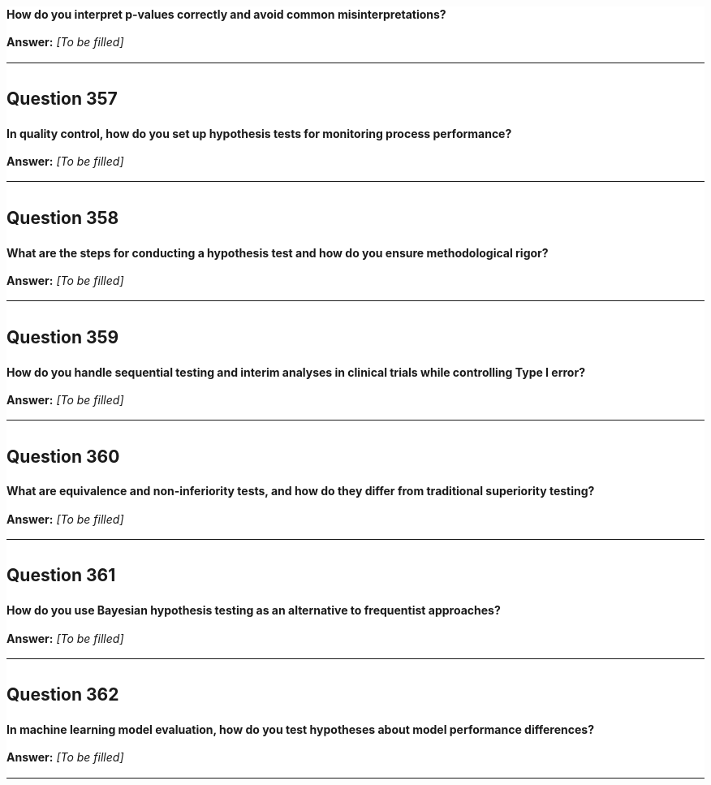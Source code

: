 **How do you interpret p-values correctly and avoid common misinterpretations?**

**Answer:** _[To be filled]_

---

## Question 357

**In quality control, how do you set up hypothesis tests for monitoring process performance?**

**Answer:** _[To be filled]_

---

## Question 358

**What are the steps for conducting a hypothesis test and how do you ensure methodological rigor?**

**Answer:** _[To be filled]_

---

## Question 359

**How do you handle sequential testing and interim analyses in clinical trials while controlling Type I error?**

**Answer:** _[To be filled]_

---

## Question 360

**What are equivalence and non-inferiority tests, and how do they differ from traditional superiority testing?**

**Answer:** _[To be filled]_

---

## Question 361

**How do you use Bayesian hypothesis testing as an alternative to frequentist approaches?**

**Answer:** _[To be filled]_

---

## Question 362

**In machine learning model evaluation, how do you test hypotheses about model performance differences?**

**Answer:** _[To be filled]_

---